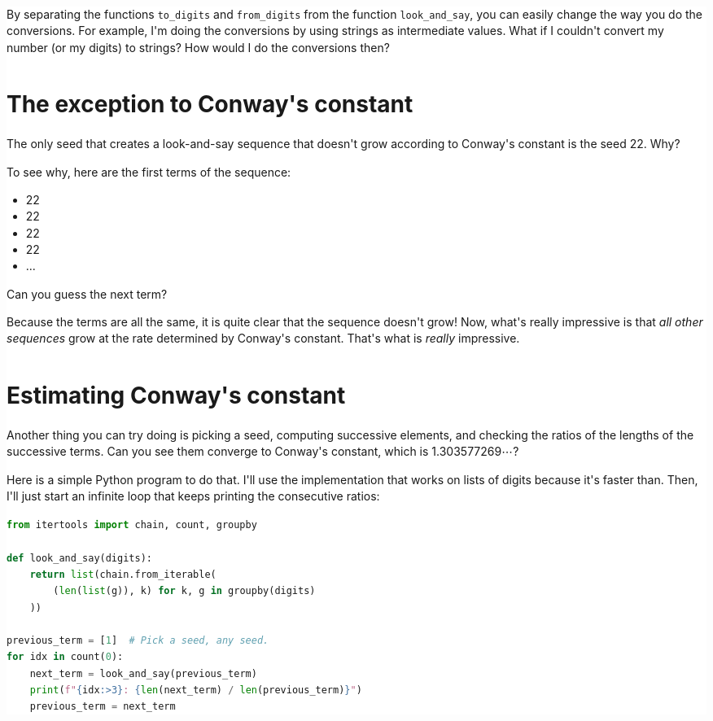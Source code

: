 By separating the functions `to_digits` and `from_digits` from the function `look_and_say`,
you can easily change the way you do the conversions.
For example, I'm doing the conversions by using strings as intermediate values.
What if I couldn't convert my number (or my digits) to strings?
How would I do the conversions then?


# The exception to Conway's constant

The only seed that creates a look-and-say sequence that doesn't grow according to Conway's constant is the seed 22.
Why?

To see why, here are the first terms of the sequence:

 - 22
 - 22
 - 22
 - 22
 - ...

Can you guess the next term?

Because the terms are all the same, it is quite clear that the sequence doesn't grow!
Now, what's really impressive is that _all other sequences_ grow at the rate determined by Conway's constant.
That's what is _really_ impressive.


# Estimating Conway's constant

Another thing you can try doing is picking a seed,
computing successive elements,
and checking the ratios of the lengths of the successive terms.
Can you see them converge to Conway's constant, which is $1.303577269\cdots$?

Here is a simple Python program to do that.
I'll use the implementation that works on lists of digits because it's faster than.
Then, I'll just start an infinite loop that keeps printing the consecutive ratios:

```py
from itertools import chain, count, groupby

def look_and_say(digits):
    return list(chain.from_iterable( 
        (len(list(g)), k) for k, g in groupby(digits)
    ))

previous_term = [1]  # Pick a seed, any seed.
for idx in count(0):
    next_term = look_and_say(previous_term)
    print(f"{idx:>3}: {len(next_term) / len(previous_term)}")
    previous_term = next_term
```


[til-look-and-say-growth]: /blog/til/38
[til-conway-constant]: /blog/til/038#conways-constant
[jc]: https://en.wikipedia.org/wiki/John_Horton_Conway
[twitter-seq]: https://twitter.com/mathsppblog/status/1503823606899519489